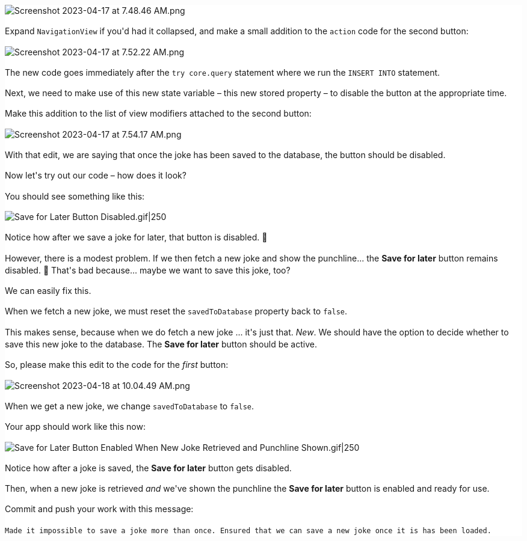 ![Screenshot 2023-04-17 at 7.48.46 AM.png](/img/user/Attachments/Screenshot%202023-04-17%20at%207.48.46%20AM.png)

Expand `NavigationView` if you'd had it collapsed, and make a small addition to the `action` code for the second button:

![Screenshot 2023-04-17 at 7.52.22 AM.png](/img/user/Attachments/Screenshot%202023-04-17%20at%207.52.22%20AM.png)

The new code goes immediately after the `try core.query` statement where we run the `INSERT INTO` statement.

Next, we need to make use of this new state variable – this new stored property – to disable the button at the appropriate time.

Make this addition to the list of view modifiers attached to the second button:

![Screenshot 2023-04-17 at 7.54.17 AM.png](/img/user/Attachments/Screenshot%202023-04-17%20at%207.54.17%20AM.png)

With that edit, we are saying that once the joke has been saved to the database, the button should be disabled.

Now let's try out our code – how does it look?

You should see something like this:

![Save for Later Button Disabled.gif|250](/img/user/Attachments/Save%20for%20Later%20Button%20Disabled.gif)

Notice how after we save a joke for later, that button is disabled. 🥳

However, there is a modest problem. If we then fetch a new joke and show the punchline... the **Save for later** button remains disabled. 😬 That's bad because... maybe we want to save this joke, too?

We can easily fix this.

When we fetch a new joke, we must reset the `savedToDatabase` property back to `false`. 

This makes sense, because when we do fetch a new joke ... it's just that. *New*. We should have the option to decide whether to save this new joke to the database. The **Save for later** button should be active.

So, please make this edit to the code for the *first* button:

![Screenshot 2023-04-18 at 10.04.49 AM.png](/img/user/Attachments/Screenshot%202023-04-18%20at%2010.04.49%20AM.png)

When we get a new joke, we change `savedToDatabase` to `false`.

Your app should work like this now:

![Save for Later Button Enabled When New Joke Retrieved and Punchline Shown.gif|250](/img/user/Attachments/Save%20for%20Later%20Button%20Enabled%20When%20New%20Joke%20Retrieved%20and%20Punchline%20Shown.gif)

Notice how after a joke is saved, the **Save for later** button gets disabled.

Then, when a new joke is retrieved *and* we've shown the punchline the **Save for later** button is enabled and ready for use.

Commit and push your work with this message:

```
Made it impossible to save a joke more than once. Ensured that we can save a new joke once it is has been loaded.
```

